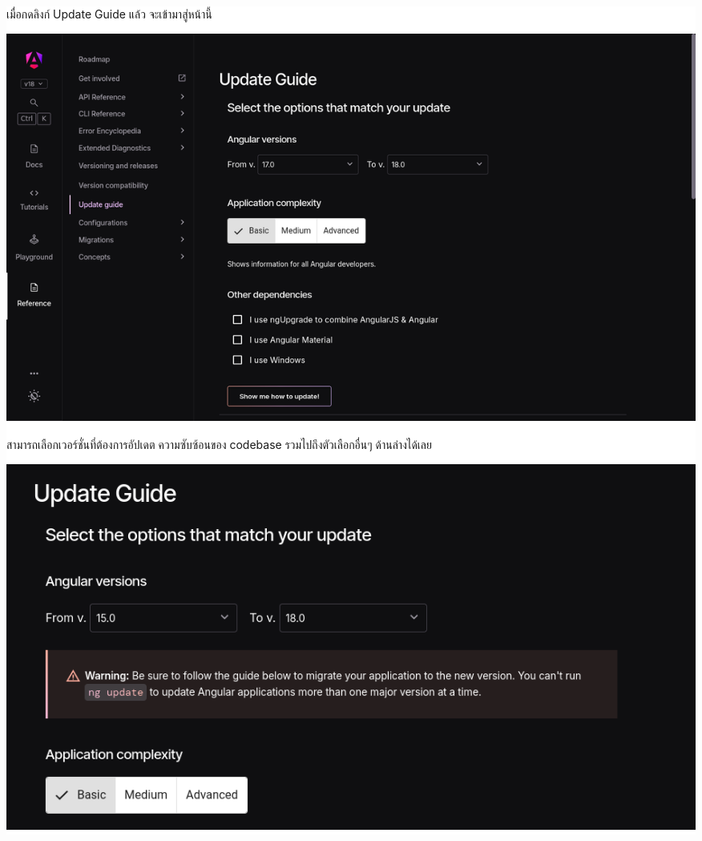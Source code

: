 เมื่อกดลิงก์ Update Guide แล้ว จะเข้ามาสู่หน้านี้

![](./images/ng-migration-guide.png)

สามารถเลือกเวอร์ชั่นที่ต้องการอัปเดต ความซับซ้อนของ codebase รวมไปถึงตัวเลือกอื่นๆ ด้านล่างได้เลย

![](./images/ng-migration-guide-warning.png)
